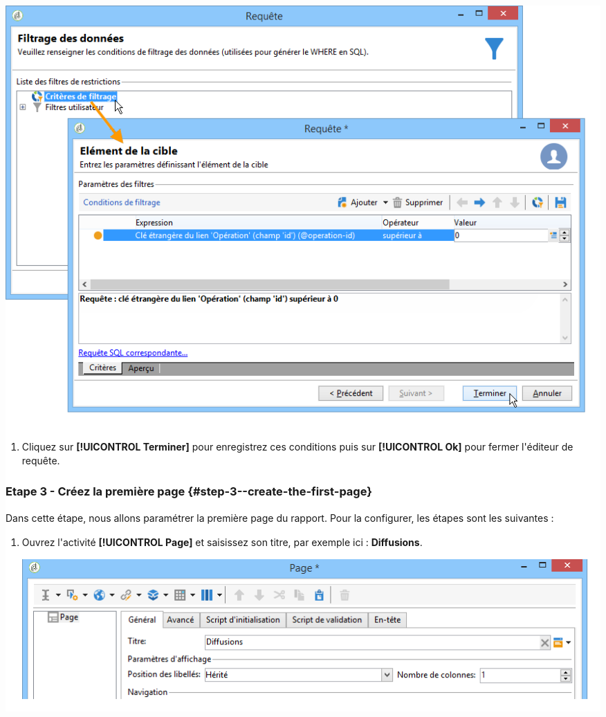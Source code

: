    ![](assets/reporting_quick_start_query_filter.png)

1. Cliquez sur **[!UICONTROL Terminer]** pour enregistrez ces conditions puis sur **[!UICONTROL Ok]** pour fermer l&#39;éditeur de requête.

### Etape 3 - Créez la première page {#step-3--create-the-first-page}

Dans cette étape, nous allons paramétrer la première page du rapport. Pour la configurer, les étapes sont les suivantes :

1. Ouvrez l&#39;activité **[!UICONTROL Page]** et saisissez son titre, par exemple ici : **Diffusions**.

   ![](assets/s_advuser_report_listgroup_003.png)

